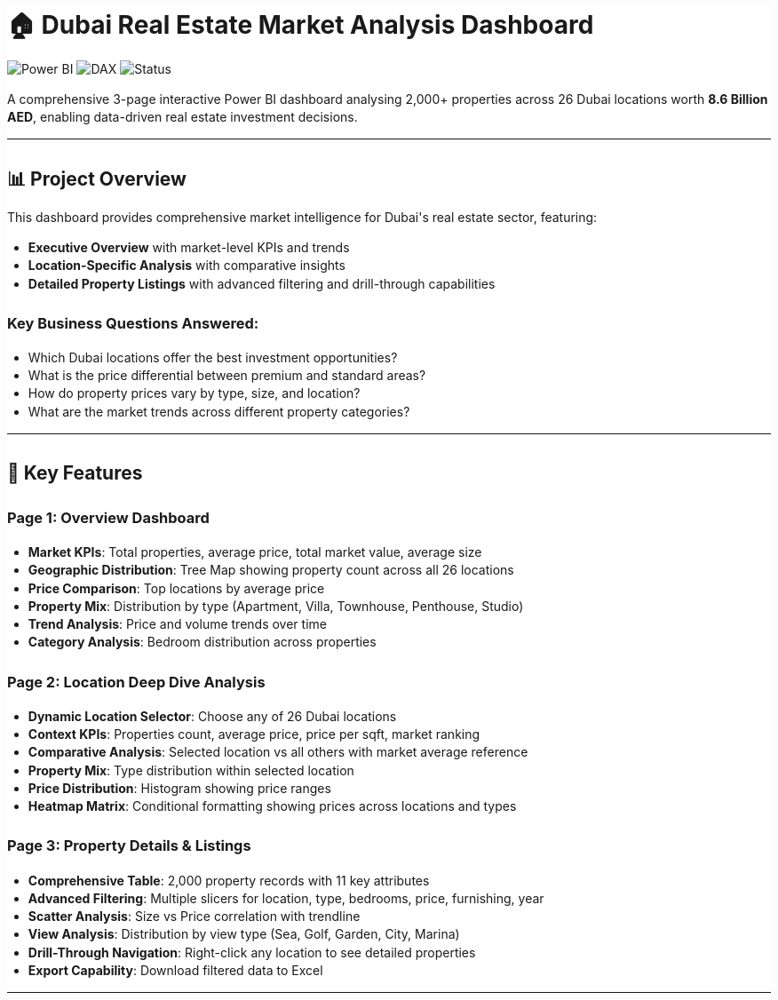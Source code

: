 # 🏠 Dubai Real Estate Market Analysis Dashboard

![Power BI](https://img.shields.io/badge/Power%20BI-F2C811?style=for-the-badge&logo=powerbi&logoColor=black)
![DAX](https://img.shields.io/badge/DAX-0078D4?style=for-the-badge&logo=microsoft&logoColor=white)
![Status](https://img.shields.io/badge/Status-Complete-success?style=for-the-badge)

A comprehensive 3-page interactive Power BI dashboard analysing 2,000+ properties across 26 Dubai locations worth **8.6 Billion AED**, enabling data-driven real estate investment decisions.

---

## 📊 Project Overview

This dashboard provides comprehensive market intelligence for Dubai's real estate sector, featuring:
- **Executive Overview** with market-level KPIs and trends
- **Location-Specific Analysis** with comparative insights
- **Detailed Property Listings** with advanced filtering and drill-through capabilities

### Key Business Questions Answered:
- Which Dubai locations offer the best investment opportunities?
- What is the price differential between premium and standard areas?
- How do property prices vary by type, size, and location?
- What are the market trends across different property categories?

---

## 🎯 Key Features

### Page 1: Overview Dashboard
- **Market KPIs**: Total properties, average price, total market value, average size
- **Geographic Distribution**: Tree Map showing property count across all 26 locations
- **Price Comparison**: Top locations by average price
- **Property Mix**: Distribution by type (Apartment, Villa, Townhouse, Penthouse, Studio)
- **Trend Analysis**: Price and volume trends over time
- **Category Analysis**: Bedroom distribution across properties

### Page 2: Location Deep Dive Analysis
- **Dynamic Location Selector**: Choose any of 26 Dubai locations
- **Context KPIs**: Properties count, average price, price per sqft, market ranking
- **Comparative Analysis**: Selected location vs all others with market average reference
- **Property Mix**: Type distribution within selected location
- **Price Distribution**: Histogram showing price ranges
- **Heatmap Matrix**: Conditional formatting showing prices across locations and types

### Page 3: Property Details & Listings
- **Comprehensive Table**: 2,000 property records with 11 key attributes
- **Advanced Filtering**: Multiple slicers for location, type, bedrooms, price, furnishing, year
- **Scatter Analysis**: Size vs Price correlation with trendline
- **View Analysis**: Distribution by view type (Sea, Golf, Garden, City, Marina)
- **Drill-Through Navigation**: Right-click any location to see detailed properties
- **Export Capability**: Download filtered data to Excel

---